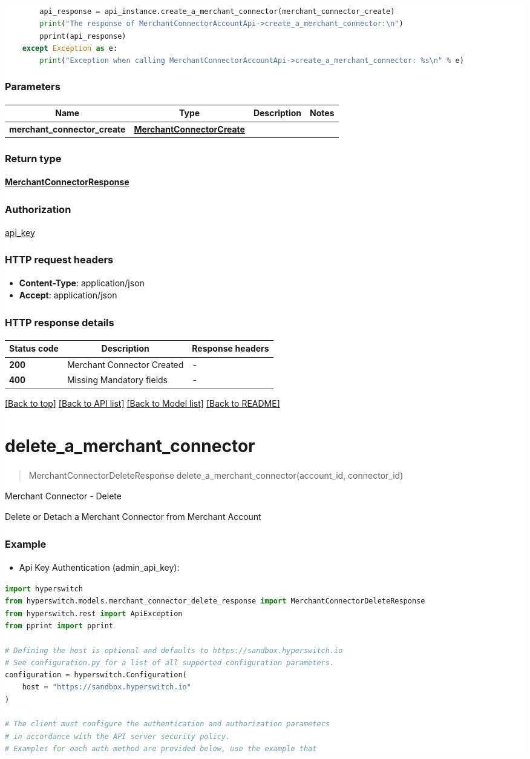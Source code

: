```python
        api_response = api_instance.create_a_merchant_connector(merchant_connector_create)
        print("The response of MerchantConnectorAccountApi->create_a_merchant_connector:\n")
        pprint(api_response)
    except Exception as e:
        print("Exception when calling MerchantConnectorAccountApi->create_a_merchant_connector: %s\n" % e)
```



### Parameters


Name | Type | Description  | Notes
------------- | ------------- | ------------- | -------------
 **merchant_connector_create** | [**MerchantConnectorCreate**](MerchantConnectorCreate.md)|  | 

### Return type

[**MerchantConnectorResponse**](MerchantConnectorResponse.md)

### Authorization

[api_key](../README.md#api_key)

### HTTP request headers

 - **Content-Type**: application/json
 - **Accept**: application/json

### HTTP response details

| Status code | Description | Response headers |
|-------------|-------------|------------------|
**200** | Merchant Connector Created |  -  |
**400** | Missing Mandatory fields |  -  |

[[Back to top]](#) [[Back to API list]](../README.md#documentation-for-api-endpoints) [[Back to Model list]](../README.md#documentation-for-models) [[Back to README]](../README.md)

# **delete_a_merchant_connector**
> MerchantConnectorDeleteResponse delete_a_merchant_connector(account_id, connector_id)

Merchant Connector - Delete

Delete or Detach a Merchant Connector from Merchant Account

### Example

* Api Key Authentication (admin_api_key):

```python
import hyperswitch
from hyperswitch.models.merchant_connector_delete_response import MerchantConnectorDeleteResponse
from hyperswitch.rest import ApiException
from pprint import pprint

# Defining the host is optional and defaults to https://sandbox.hyperswitch.io
# See configuration.py for a list of all supported configuration parameters.
configuration = hyperswitch.Configuration(
    host = "https://sandbox.hyperswitch.io"
)

# The client must configure the authentication and authorization parameters
# in accordance with the API server security policy.
# Examples for each auth method are provided below, use the example that
```